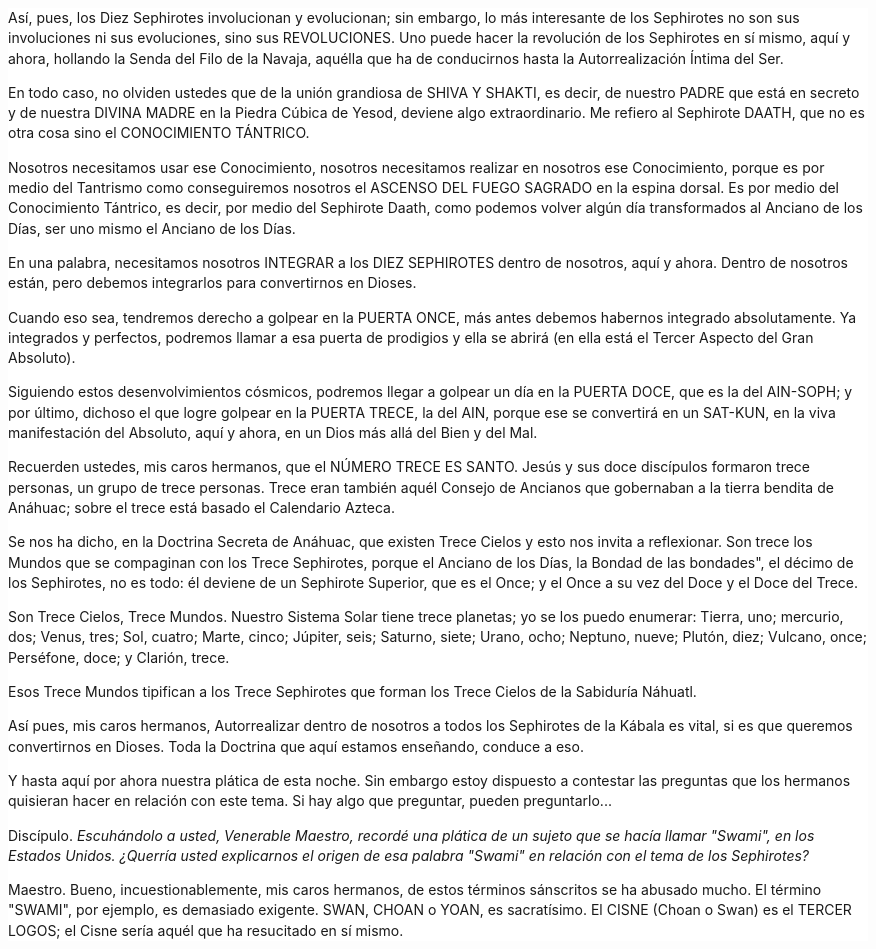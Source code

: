 Así, pues, los Diez Sephirotes involucionan y evolucionan; sin embargo, lo más interesante de los Sephirotes no son sus involuciones ni sus evoluciones, sino sus REVOLUCIONES. Uno puede hacer la revolución de los Sephirotes en sí mismo, aquí y ahora, hollando la Senda del Filo de la Navaja, aquélla que ha de conducirnos hasta la Autorrealización Íntima del Ser.

En todo caso, no olviden ustedes que de la unión grandiosa de SHIVA Y SHAKTI, es decir, de nuestro PADRE que está en secreto y de nuestra DIVINA MADRE en la Piedra Cúbica de Yesod, deviene algo extraordinario. Me refiero al Sephirote DAATH, que no es otra cosa sino el CONOCIMIENTO TÁNTRICO.

Nosotros necesitamos usar ese Conocimiento, nosotros necesitamos realizar en nosotros ese Conocimiento, porque es por medio del Tantrismo como conseguiremos nosotros el ASCENSO DEL FUEGO SAGRADO en la espina dorsal. Es por medio del Conocimiento Tántrico, es decir, por medio del Sephirote Daath, como podemos volver algún día transformados al Anciano de los Días, ser uno mismo el Anciano de los Días.

En una palabra, necesitamos nosotros INTEGRAR a los DIEZ SEPHIROTES dentro de nosotros, aquí y ahora. Dentro de nosotros están, pero debemos integrarlos para convertirnos en Dioses.

Cuando eso sea, tendremos derecho a golpear en la PUERTA ONCE, más antes debemos habernos integrado absolutamente. Ya integrados y perfectos, podremos llamar a esa puerta de prodigios y ella se abrirá (en ella está el Tercer Aspecto del Gran Absoluto).

Siguiendo estos desenvolvimientos cósmicos, podremos llegar a golpear un día en la PUERTA DOCE, que es la del AIN-SOPH; y por último, dichoso el que logre golpear en la PUERTA TRECE, la del AIN, porque ese se convertirá en un SAT-KUN, en la viva manifestación del Absoluto, aquí y ahora, en un Dios más allá del Bien y del Mal.

Recuerden ustedes, mis caros hermanos, que el NÚMERO TRECE ES SANTO. Jesús y sus doce discípulos formaron trece personas, un grupo de trece personas. Trece eran también aquél Consejo de Ancianos que gobernaban a la tierra bendita de Anáhuac; sobre el trece está basado el Calendario Azteca.

Se nos ha dicho, en la Doctrina Secreta de Anáhuac, que existen Trece Cielos y esto nos invita a reflexionar. Son trece los Mundos que se compaginan con los Trece Sephirotes, porque el Anciano de los Días, la Bondad de las bondades", el décimo de los Sephirotes, no es todo: él deviene de un Sephirote Superior, que es el Once; y el Once a su vez del Doce y el Doce del Trece.

Son Trece Cielos, Trece Mundos. Nuestro Sistema Solar tiene trece planetas; yo se los puedo enumerar: Tierra, uno; mercurio, dos; Venus, tres; Sol, cuatro; Marte, cinco; Júpiter, seis; Saturno, siete; Urano, ocho; Neptuno, nueve; Plutón, diez; Vulcano, once; Perséfone, doce; y Clarión, trece.

Esos Trece Mundos tipifican a los Trece Sephirotes que forman los Trece Cielos de la Sabiduría Náhuatl.

Así pues, mis caros hermanos, Autorrealizar dentro de nosotros a todos los Sephirotes de la Kábala es vital, si es que queremos convertirnos en Dioses. Toda la Doctrina que aquí estamos enseñando, conduce a eso.

Y hasta aquí por ahora nuestra plática de esta noche. Sin embargo estoy dispuesto a contestar las preguntas que los hermanos quisieran hacer en relación con este tema. Si hay algo que preguntar, pueden preguntarlo...

Discípulo. *Escuhándolo a usted, Venerable Maestro, recordé una plática de un sujeto que se hacía llamar "Swami", en los Estados Unidos. ¿Querría usted explicarnos el origen de esa palabra "Swami" en relación con el tema de los Sephirotes?*

Maestro. Bueno, incuestionablemente, mis caros hermanos, de estos términos sánscritos se ha abusado mucho. El término "SWAMI", por ejemplo, es demasiado exigente. SWAN, CHOAN o YOAN, es sacratísimo. El CISNE (Choan o Swan) es el TERCER LOGOS; el Cisne sería aquél que ha resucitado en sí mismo.
